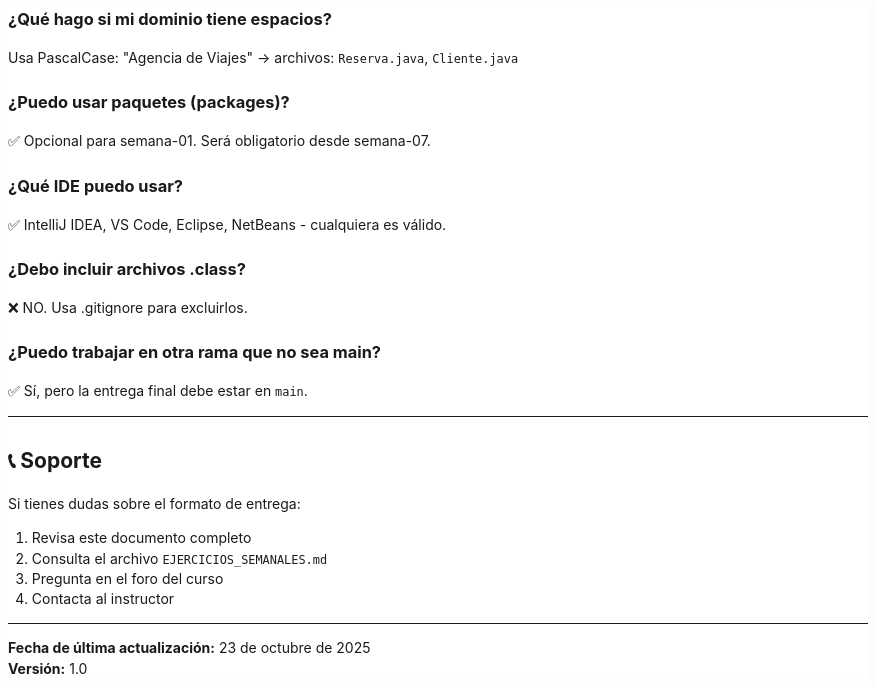 ### ¿Qué hago si mi dominio tiene espacios?
Usa PascalCase: "Agencia de Viajes" → archivos: `Reserva.java`, `Cliente.java`

### ¿Puedo usar paquetes (packages)?
✅ Opcional para semana-01. Será obligatorio desde semana-07.

### ¿Qué IDE puedo usar?
✅ IntelliJ IDEA, VS Code, Eclipse, NetBeans - cualquiera es válido.

### ¿Debo incluir archivos .class?
❌ NO. Usa .gitignore para excluirlos.

### ¿Puedo trabajar en otra rama que no sea main?
✅ Sí, pero la entrega final debe estar en `main`.

---

## 📞 Soporte

Si tienes dudas sobre el formato de entrega:

1. Revisa este documento completo
2. Consulta el archivo `EJERCICIOS_SEMANALES.md`
3. Pregunta en el foro del curso
4. Contacta al instructor

---

**Fecha de última actualización:** 23 de octubre de 2025  
**Versión:** 1.0
